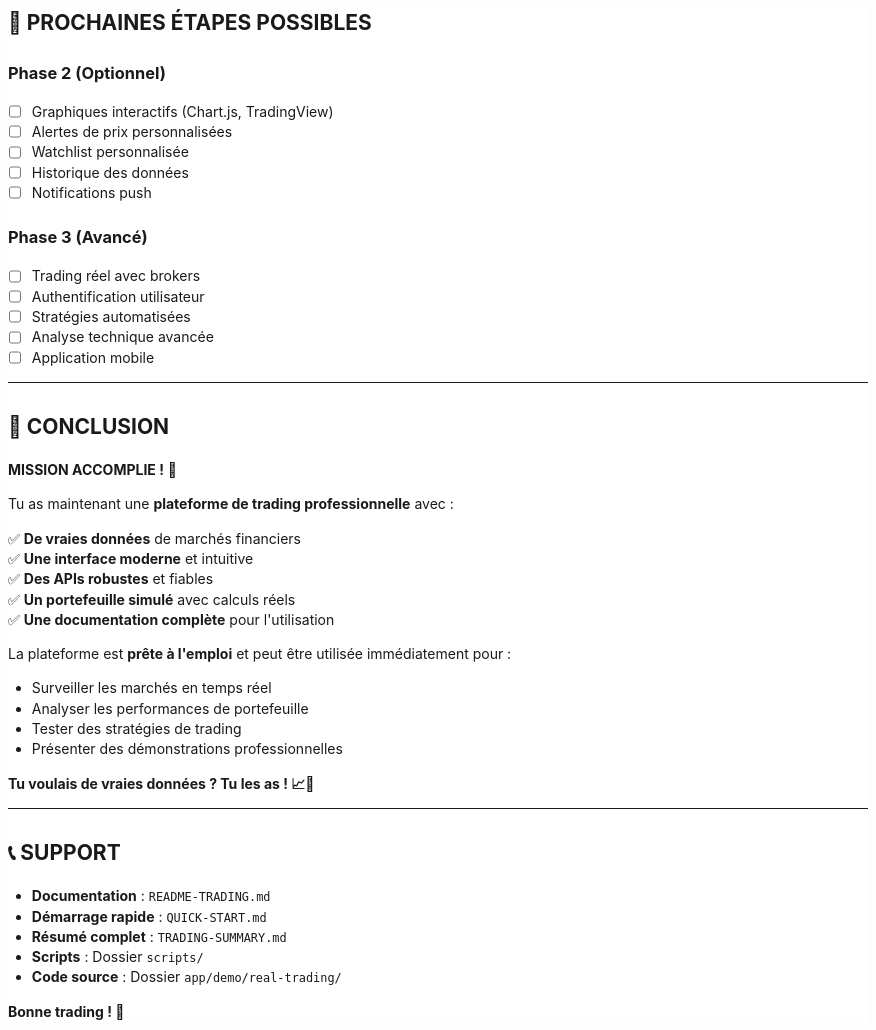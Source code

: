 ## 🔮 **PROCHAINES ÉTAPES POSSIBLES**

### **Phase 2 (Optionnel)**
- [ ] Graphiques interactifs (Chart.js, TradingView)
- [ ] Alertes de prix personnalisées
- [ ] Watchlist personnalisée
- [ ] Historique des données
- [ ] Notifications push

### **Phase 3 (Avancé)**
- [ ] Trading réel avec brokers
- [ ] Authentification utilisateur
- [ ] Stratégies automatisées
- [ ] Analyse technique avancée
- [ ] Application mobile

---

## 🎯 **CONCLUSION**

**MISSION ACCOMPLIE !** 🎉

Tu as maintenant une **plateforme de trading professionnelle** avec :

✅ **De vraies données** de marchés financiers  
✅ **Une interface moderne** et intuitive  
✅ **Des APIs robustes** et fiables  
✅ **Un portefeuille simulé** avec calculs réels  
✅ **Une documentation complète** pour l'utilisation  

La plateforme est **prête à l'emploi** et peut être utilisée immédiatement pour :
- Surveiller les marchés en temps réel
- Analyser les performances de portefeuille
- Tester des stratégies de trading
- Présenter des démonstrations professionnelles

**Tu voulais de vraies données ? Tu les as ! 📈🚀**

---

## 📞 **SUPPORT**

- **Documentation** : `README-TRADING.md`
- **Démarrage rapide** : `QUICK-START.md`
- **Résumé complet** : `TRADING-SUMMARY.md`
- **Scripts** : Dossier `scripts/`
- **Code source** : Dossier `app/demo/real-trading/`

**Bonne trading ! 🎯** 